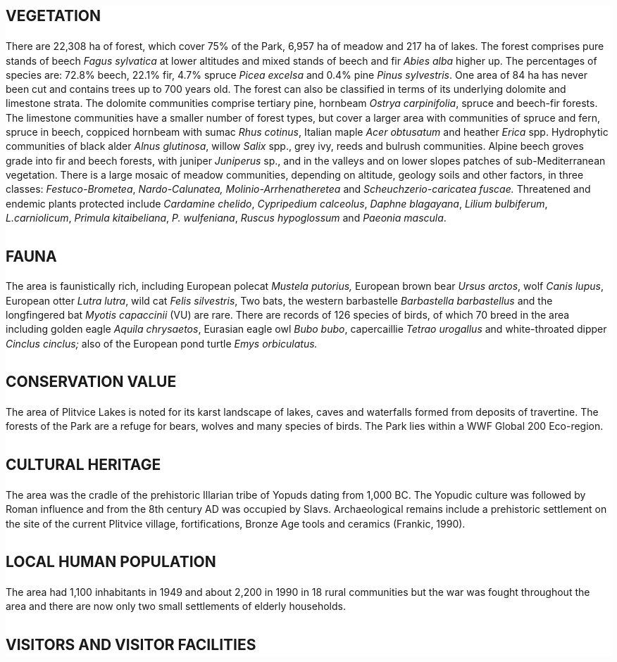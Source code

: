 VEGETATION
----------

There are 22,308 ha of forest, which cover 75% of the Park, 6,957 ha of meadow and 217 ha of lakes. The forest comprises pure stands of beech *Fagus sylvatica* at lower altitudes and mixed stands of beech and fir *Abies alba* higher up. The percentages of species are: 72.8% beech, 22.1% fir, 4.7% spruce *Picea excelsa* and 0.4% pine *Pinus sylvestris*. One area of 84 ha has never been cut and contains trees up to 700 years old. The forest can also be classified in terms of its underlying dolomite and limestone strata. The dolomite communities comprise tertiary pine, hornbeam *Ostrya carpinifolia*, spruce and beech-fir forests. The limestone communities have a smaller number of forest types, but cover a larger area with communities of spruce and fern, spruce in beech, coppiced hornbeam with sumac *Rhus cotinus*, Italian maple *Acer obtusatum* and heather *Erica* spp. Hydrophytic communities of black alder *Alnus glutinosa*, willow *Salix* spp., grey ivy, reeds and bulrush communities. Alpine beech groves grade into fir and beech forests, with juniper *Juniperus* sp., and in the valleys and on lower slopes patches of sub-Mediterranean vegetation. There is a large mosaic of meadow communities, depending on altitude, geology soils and other factors, in three classes: *Festuco-Brometea*, *Nardo-Calunatea, Molinio-Arrhenatheretea* and *Scheuchzerio-caricatea fuscae.* Threatened and endemic plants protected include *Cardamine chelido*, *Cypripedium calceolus*, *Daphne blagayana*, *Lilium bulbiferum*, *L.carniolicum*, *Primula kitaibeliana*, *P. wulfeniana*, *Ruscus hypoglossum* and *Paeonia mascula*.

FAUNA 
------

The area is faunistically rich, including European polecat *Mustela putorius,* European brown bear *Ursus arctos*, wolf *Canis lupus*, European otter *Lutra lutra*, wild cat *Felis silvestris*, Two bats, the western barbastelle *Barbastella barbastellus* and the longfingered bat *Myotis capaccinii* (VU) are rare. There are records of 126 species of birds, of which 70 breed in the area including golden eagle *Aquila chrysaetos*, Eurasian eagle owl *Bubo bubo*, capercaillie *Tetrao urogallus* and white-throated dipper *Cinclus cinclus;* also of the European pond turtle *Emys orbiculatus.*

CONSERVATION VALUE
------------------

The area of Plitvice Lakes is noted for its karst landscape of lakes, caves and waterfalls formed from deposits of travertine. The forests of the Park are a refuge for bears, wolves and many species of birds. The Park lies within a WWF Global 200 Eco-region.

CULTURAL HERITAGE
-----------------

The area was the cradle of the prehistoric Illarian tribe of Yopuds dating from 1,000 BC. The Yopudic culture was followed by Roman influence and from the 8th century AD was occupied by Slavs. Archaeological remains include a prehistoric settlement on the site of the current Plitvice village, fortifications, Bronze Age tools and ceramics (Frankic, 1990).

LOCAL HUMAN POPULATION
----------------------

The area had 1,100 inhabitants in 1949 and about 2,200 in 1990 in 18 rural communities but the war was fought throughout the area and there are now only two small settlements of elderly households.

VISITORS AND VISITOR FACILITIES
-------------------------------
